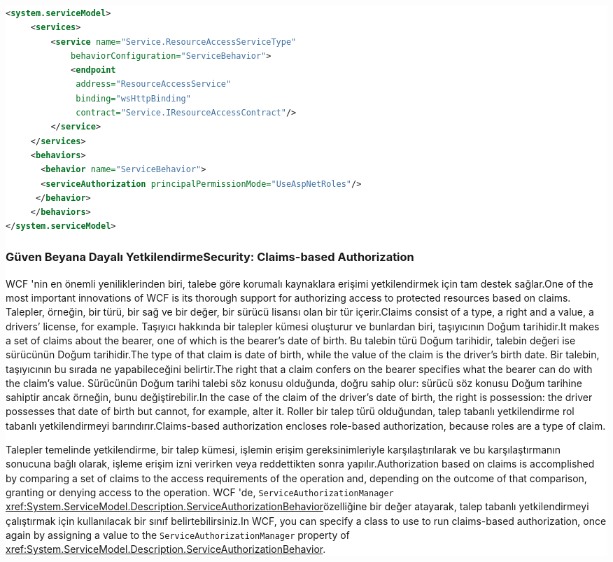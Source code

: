 ```xml
<system.serviceModel>
     <services>
         <service name="Service.ResourceAccessServiceType"
             behaviorConfiguration="ServiceBehavior">
             <endpoint
              address="ResourceAccessService"
              binding="wsHttpBinding"
              contract="Service.IResourceAccessContract"/>
         </service>
     </services>
     <behaviors>
       <behavior name="ServiceBehavior">
       <serviceAuthorization principalPermissionMode="UseAspNetRoles"/>
      </behavior>
     </behaviors>
</system.serviceModel>
```

### <a name="security-claims-based-authorization"></a><span data-ttu-id="4e9fb-312">Güven Beyana Dayalı Yetkilendirme</span><span class="sxs-lookup"><span data-stu-id="4e9fb-312">Security: Claims-based Authorization</span></span>

<span data-ttu-id="4e9fb-313">WCF 'nin en önemli yeniliklerinden biri, talebe göre korumalı kaynaklara erişimi yetkilendirmek için tam destek sağlar.</span><span class="sxs-lookup"><span data-stu-id="4e9fb-313">One of the most important innovations of WCF is its thorough support for authorizing access to protected resources based on claims.</span></span> <span data-ttu-id="4e9fb-314">Talepler, örneğin, bir türü, bir sağ ve bir değer, bir sürücü lisansı olan bir tür içerir.</span><span class="sxs-lookup"><span data-stu-id="4e9fb-314">Claims consist of a type, a right and a value, a drivers’ license, for example.</span></span> <span data-ttu-id="4e9fb-315">Taşıyıcı hakkında bir talepler kümesi oluşturur ve bunlardan biri, taşıyıcının Doğum tarihidir.</span><span class="sxs-lookup"><span data-stu-id="4e9fb-315">It makes a set of claims about the bearer, one of which is the bearer’s date of birth.</span></span> <span data-ttu-id="4e9fb-316">Bu talebin türü Doğum tarihidir, talebin değeri ise sürücünün Doğum tarihidir.</span><span class="sxs-lookup"><span data-stu-id="4e9fb-316">The type of that claim is date of birth, while the value of the claim is the driver’s birth date.</span></span> <span data-ttu-id="4e9fb-317">Bir talebin, taşıyıcının bu sırada ne yapabileceğini belirtir.</span><span class="sxs-lookup"><span data-stu-id="4e9fb-317">The right that a claim confers on the bearer specifies what the bearer can do with the claim’s value.</span></span> <span data-ttu-id="4e9fb-318">Sürücünün Doğum tarihi talebi söz konusu olduğunda, doğru sahip olur: sürücü söz konusu Doğum tarihine sahiptir ancak örneğin, bunu değiştirebilir.</span><span class="sxs-lookup"><span data-stu-id="4e9fb-318">In the case of the claim of the driver’s date of birth, the right is possession: the driver possesses that date of birth but cannot, for example, alter it.</span></span> <span data-ttu-id="4e9fb-319">Roller bir talep türü olduğundan, talep tabanlı yetkilendirme rol tabanlı yetkilendirmeyi barındırır.</span><span class="sxs-lookup"><span data-stu-id="4e9fb-319">Claims-based authorization encloses role-based authorization, because roles are a type of claim.</span></span>

<span data-ttu-id="4e9fb-320">Talepler temelinde yetkilendirme, bir talep kümesi, işlemin erişim gereksinimleriyle karşılaştırılarak ve bu karşılaştırmanın sonucuna bağlı olarak, işleme erişim izni verirken veya reddettikten sonra yapılır.</span><span class="sxs-lookup"><span data-stu-id="4e9fb-320">Authorization based on claims is accomplished by comparing a set of claims to the access requirements of the operation and, depending on the outcome of that comparison, granting or denying access to the operation.</span></span> <span data-ttu-id="4e9fb-321">WCF 'de, `ServiceAuthorizationManager` <xref:System.ServiceModel.Description.ServiceAuthorizationBehavior>özelliğine bir değer atayarak, talep tabanlı yetkilendirmeyi çalıştırmak için kullanılacak bir sınıf belirtebilirsiniz.</span><span class="sxs-lookup"><span data-stu-id="4e9fb-321">In WCF, you can specify a class to use to run claims-based authorization, once again by assigning a value to the `ServiceAuthorizationManager` property of <xref:System.ServiceModel.Description.ServiceAuthorizationBehavior>.</span></span>
